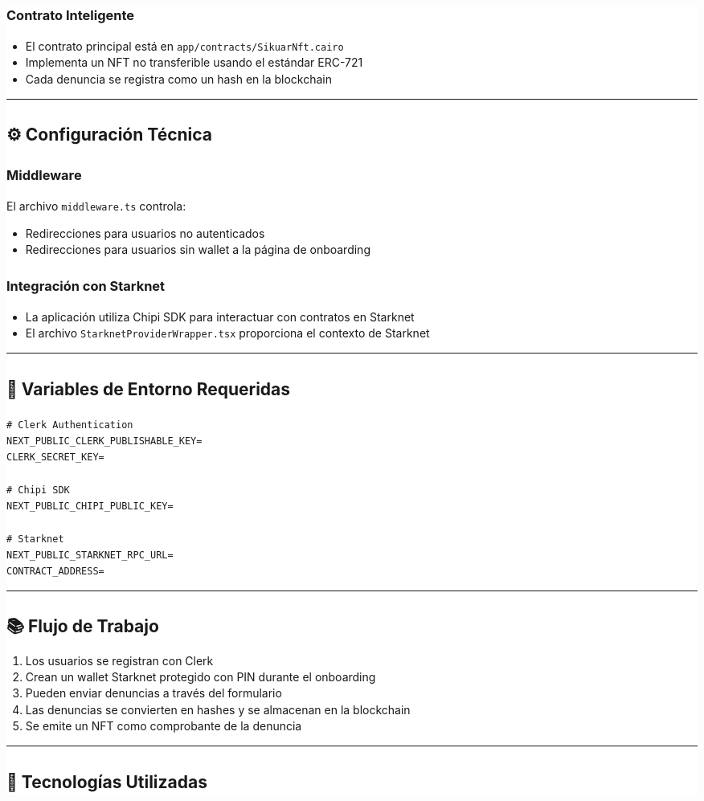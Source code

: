 ### Contrato Inteligente

* El contrato principal está en `app/contracts/SikuarNft.cairo`
* Implementa un NFT no transferible usando el estándar ERC-721
* Cada denuncia se registra como un hash en la blockchain

---

## ⚙️ Configuración Técnica

### Middleware

El archivo `middleware.ts` controla:

* Redirecciones para usuarios no autenticados
* Redirecciones para usuarios sin wallet a la página de onboarding

### Integración con Starknet

* La aplicación utiliza Chipi SDK para interactuar con contratos en Starknet
* El archivo `StarknetProviderWrapper.tsx` proporciona el contexto de Starknet

---

## 🔐 Variables de Entorno Requeridas

```env
# Clerk Authentication
NEXT_PUBLIC_CLERK_PUBLISHABLE_KEY=
CLERK_SECRET_KEY=

# Chipi SDK
NEXT_PUBLIC_CHIPI_PUBLIC_KEY=

# Starknet
NEXT_PUBLIC_STARKNET_RPC_URL=
CONTRACT_ADDRESS=
```

---

## 📚 Flujo de Trabajo

1. Los usuarios se registran con Clerk
2. Crean un wallet Starknet protegido con PIN durante el onboarding
3. Pueden enviar denuncias a través del formulario
4. Las denuncias se convierten en hashes y se almacenan en la blockchain
5. Se emite un NFT como comprobante de la denuncia

---

## 🧪 Tecnologías Utilizadas
